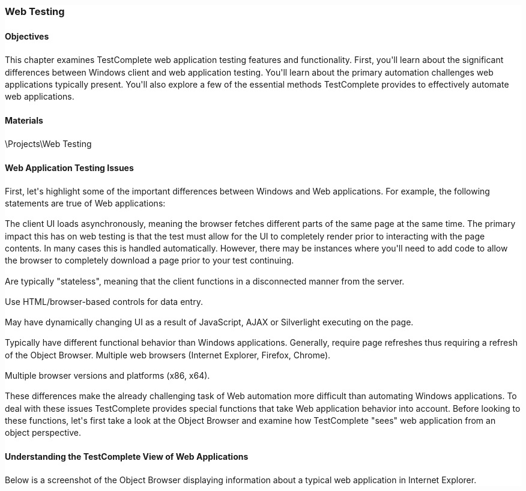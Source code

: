 ### Web Testing

#### Objectives

This chapter examines TestComplete web application testing features
and functionality. First, you\'ll learn about the significant
differences between Windows client and web application testing.
You\'ll learn about the primary automation challenges web applications
typically present. You\'ll also explore a few of the essential methods
TestComplete provides to effectively automate web applications.

#### Materials

\\Projects\\Web Testing

#### Web Application Testing Issues

First, let\'s highlight some of the important differences between
Windows and Web applications. For example, the following statements
are true of Web applications:

The client UI loads asynchronously, meaning the browser fetches
different parts of the same page at the same time. The primary impact
this has on web testing is that the test must allow for the UI to
completely render prior to interacting with the page contents. In many
cases this is handled automatically. However, there may be instances
where you\'ll need to add code to allow the browser to completely
download a page prior to your test continuing.

Are typically \"stateless\", meaning that the client functions in a
disconnected manner from the server.

Use HTML/browser-based controls for data entry.

May have dynamically changing UI as a result of JavaScript, AJAX or
Silverlight executing on the page.

Typically have different functional behavior than Windows
applications. Generally, require page refreshes thus requiring a
refresh of the Object Browser. Multiple web browsers (Internet
Explorer, Firefox, Chrome).

Multiple browser versions and platforms (x86, x64).

These differences make the already challenging task of Web automation
more difficult than automating Windows applications. To deal with
these issues TestComplete provides special functions that take Web
application behavior into account. Before looking to these functions,
let\'s first take a look at the Object Browser and examine how
TestComplete \"sees\" web application from an object perspective.

#### Understanding the TestComplete View of Web Applications

Below is a screenshot of the Object Browser displaying information
about a typical web application in Internet Explorer.
